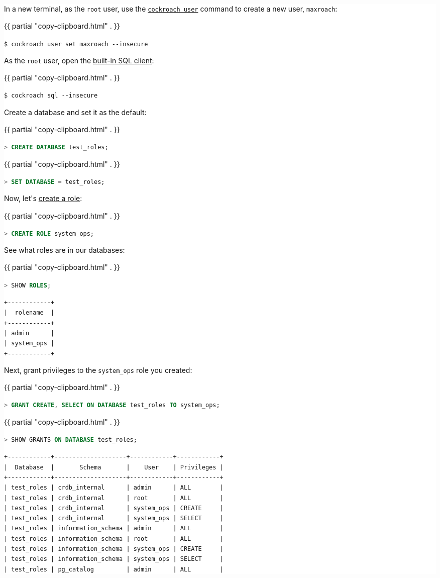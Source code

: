 In a new terminal, as the `root` user, use the [`cockroach user`](create-and-manage-users.html) command to create a new user, `maxroach`:

{{ partial "copy-clipboard.html" . }}
~~~ shell
$ cockroach user set maxroach --insecure
~~~

As the `root` user, open the [built-in SQL client](use-the-built-in-sql-client.html):

{{ partial "copy-clipboard.html" . }}
~~~ shell
$ cockroach sql --insecure
~~~

Create a database and set it as the default:

{{ partial "copy-clipboard.html" . }}
~~~ sql
> CREATE DATABASE test_roles;
~~~

{{ partial "copy-clipboard.html" . }}
~~~ sql
> SET DATABASE = test_roles;
~~~

Now, let's [create a role](create-role.html):

{{ partial "copy-clipboard.html" . }}
~~~ sql
> CREATE ROLE system_ops;
~~~

See what roles are in our databases:

{{ partial "copy-clipboard.html" . }}
~~~ sql
> SHOW ROLES;
~~~
~~~
+------------+
|  rolename  |
+------------+
| admin      |
| system_ops |
+------------+
~~~

Next, grant privileges to the `system_ops` role you created:

{{ partial "copy-clipboard.html" . }}
~~~ sql
> GRANT CREATE, SELECT ON DATABASE test_roles TO system_ops;
~~~

{{ partial "copy-clipboard.html" . }}
~~~ sql
> SHOW GRANTS ON DATABASE test_roles;
~~~
~~~
+------------+--------------------+------------+------------+
|  Database  |       Schema       |    User    | Privileges |
+------------+--------------------+------------+------------+
| test_roles | crdb_internal      | admin      | ALL        |
| test_roles | crdb_internal      | root       | ALL        |
| test_roles | crdb_internal      | system_ops | CREATE     |
| test_roles | crdb_internal      | system_ops | SELECT     |
| test_roles | information_schema | admin      | ALL        |
| test_roles | information_schema | root       | ALL        |
| test_roles | information_schema | system_ops | CREATE     |
| test_roles | information_schema | system_ops | SELECT     |
| test_roles | pg_catalog         | admin      | ALL        |
~~~